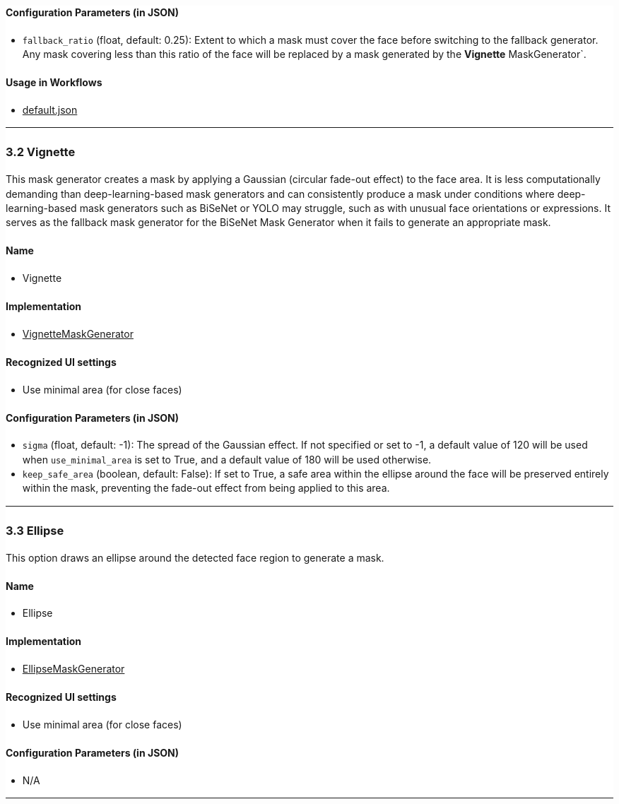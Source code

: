 #### Configuration Parameters (in JSON)
- `fallback_ratio` (float, default: 0.25): Extent to which a mask must cover the face before switching to the fallback generator. Any mask covering less than this ratio of the face will be replaced by a mask generated by the **Vignette** MaskGenerator`.

#### Usage in Workflows
- [default.json](../../workflows/default.json)

---

### 3.2 Vignette
This mask generator creates a mask by applying a Gaussian (circular fade-out effect) to the face area. It is less computationally demanding than deep-learning-based mask generators and can consistently produce a mask under conditions where deep-learning-based mask generators such as BiSeNet or YOLO may struggle, such as with unusual face orientations or expressions. It serves as the fallback mask generator for the BiSeNet Mask Generator when it fails to generate an appropriate mask. 

#### Name
- Vignette

#### Implementation
- [VignetteMaskGenerator](vignette_mask_generator.py)

#### Recognized UI settings
- Use minimal area (for close faces)

#### Configuration Parameters (in JSON)
- `sigma` (float, default: -1): The spread of the Gaussian effect. If not specified or set to -1, a default value of 120 will be used when `use_minimal_area` is set to True, and a default value of 180 will be used otherwise.
- `keep_safe_area` (boolean, default: False): If set to True, a safe area within the ellipse around the face will be preserved entirely within the mask, preventing the fade-out effect from being applied to this area.

---

### 3.3 Ellipse
This option draws an ellipse around the detected face region to generate a mask.

#### Name
- Ellipse

#### Implementation
- [EllipseMaskGenerator](ellipse_mask_generator.py)

#### Recognized UI settings
- Use minimal area (for close faces)

#### Configuration Parameters (in JSON)
- N/A

---
